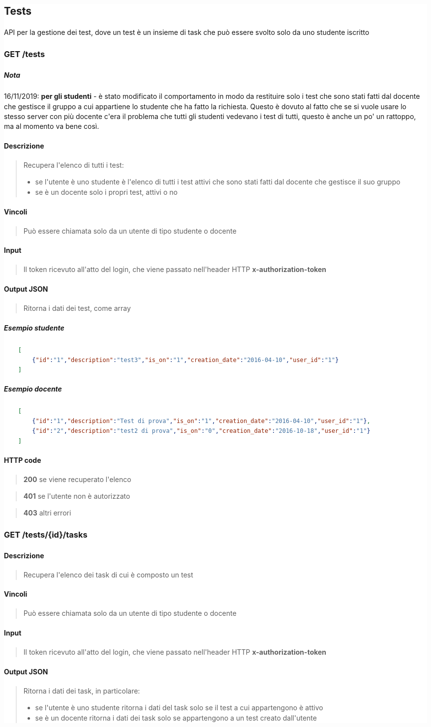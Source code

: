 ## Tests
API per la gestione dei test, dove un test è un insieme di task che può essere svolto solo da uno studente iscritto 

### GET /tests
##### Nota
16/11/2019: **per gli studenti**  - è stato modificato il comportamento in modo da restituire
solo i test che sono stati fatti dal docente che gestisce il gruppo
a cui appartiene lo studente che ha fatto la richiesta.
Questo è dovuto al fatto che se si vuole usare lo stesso
server con più docente c'era il problema che tutti gli studenti
vedevano i test di tutti, questo è anche un po' un rattoppo,
ma al momento va bene così.
#### Descrizione
> Recupera l'elenco di tutti i test: 
>* se l'utente è uno studente è l'elenco di tutti i test attivi 
   che sono stati fatti dal docente che gestisce il suo gruppo 
>* se è un docente solo i propri test, attivi o no
#### Vincoli
> Può essere chiamata solo da un utente di tipo studente o docente
#### Input 
> Il token ricevuto all'atto del login, che viene passato nell'header HTTP **x-authorization-token**
#### Output JSON
> Ritorna i dati dei test, come array
##### Esempio studente
```json
    [
        {"id":"1","description":"test3","is_on":"1","creation_date":"2016-04-10","user_id":"1"}
    ]
```
##### Esempio docente
```json
    [
        {"id":"1","description":"Test di prova","is_on":"1","creation_date":"2016-04-10","user_id":"1"},
        {"id":"2","description":"test2 di prova","is_on":"0","creation_date":"2016-10-18","user_id":"1"}
    ]
```
#### HTTP code
> **200** se viene recuperato l'elenco

> **401** se l'utente non è autorizzato

> **403** altri errori

### GET /tests/{id}/tasks
#### Descrizione
> Recupera l'elenco dei task di cui è composto un test
#### Vincoli
> Può essere chiamata solo da un utente di tipo studente o docente
#### Input 
> Il token ricevuto all'atto del login, che viene passato nell'header HTTP **x-authorization-token**
#### Output JSON
> Ritorna i dati dei task, in particolare:
>* se l'utente è uno studente ritorna i dati del task solo se il test a cui appartengono è attivo
>* se è un docente ritorna i dati dei task solo se appartengono a un test creato dall'utente